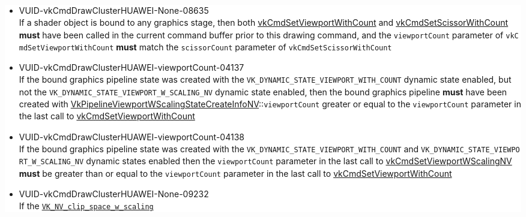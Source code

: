 - <a href="#VUID-vkCmdDrawClusterHUAWEI-None-08635"
  id="VUID-vkCmdDrawClusterHUAWEI-None-08635"></a>
  VUID-vkCmdDrawClusterHUAWEI-None-08635  
  If a shader object is bound to any graphics stage, then both
  [vkCmdSetViewportWithCount](https://registry.khronos.org/vulkan/specs/1.3-extensions/man/html/vkCmdSetViewportWithCount.html) and
  [vkCmdSetScissorWithCount](https://registry.khronos.org/vulkan/specs/1.3-extensions/man/html/vkCmdSetScissorWithCount.html) **must**
  have been called in the current command buffer prior to this drawing
  command, and the `viewportCount` parameter of
  `vkCmdSetViewportWithCount` **must** match the `scissorCount`
  parameter of `vkCmdSetScissorWithCount`

- <a href="#VUID-vkCmdDrawClusterHUAWEI-viewportCount-04137"
  id="VUID-vkCmdDrawClusterHUAWEI-viewportCount-04137"></a>
  VUID-vkCmdDrawClusterHUAWEI-viewportCount-04137  
  If the bound graphics pipeline state was created with the
  `VK_DYNAMIC_STATE_VIEWPORT_WITH_COUNT` dynamic state enabled, but not
  the `VK_DYNAMIC_STATE_VIEWPORT_W_SCALING_NV` dynamic state enabled,
  then the bound graphics pipeline **must** have been created with
  [VkPipelineViewportWScalingStateCreateInfoNV](https://registry.khronos.org/vulkan/specs/1.3-extensions/man/html/VkPipelineViewportWScalingStateCreateInfoNV.html)::`viewportCount`
  greater or equal to the `viewportCount` parameter in the last call to
  [vkCmdSetViewportWithCount](https://registry.khronos.org/vulkan/specs/1.3-extensions/man/html/vkCmdSetViewportWithCount.html)

- <a href="#VUID-vkCmdDrawClusterHUAWEI-viewportCount-04138"
  id="VUID-vkCmdDrawClusterHUAWEI-viewportCount-04138"></a>
  VUID-vkCmdDrawClusterHUAWEI-viewportCount-04138  
  If the bound graphics pipeline state was created with the
  `VK_DYNAMIC_STATE_VIEWPORT_WITH_COUNT` and
  `VK_DYNAMIC_STATE_VIEWPORT_W_SCALING_NV` dynamic states enabled then
  the `viewportCount` parameter in the last call to
  [vkCmdSetViewportWScalingNV](https://registry.khronos.org/vulkan/specs/1.3-extensions/man/html/vkCmdSetViewportWScalingNV.html) **must**
  be greater than or equal to the `viewportCount` parameter in the last
  call to [vkCmdSetViewportWithCount](https://registry.khronos.org/vulkan/specs/1.3-extensions/man/html/vkCmdSetViewportWithCount.html)

- <a href="#VUID-vkCmdDrawClusterHUAWEI-None-09232"
  id="VUID-vkCmdDrawClusterHUAWEI-None-09232"></a>
  VUID-vkCmdDrawClusterHUAWEI-None-09232  
  If the [`VK_NV_clip_space_w_scaling`](VK_NV_clip_space_w_scaling.html)
